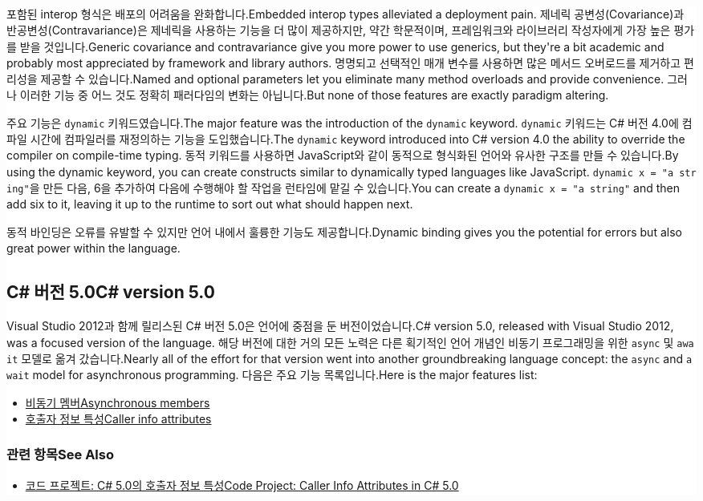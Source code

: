 <span data-ttu-id="43d09-214">포함된 interop 형식은 배포의 어려움을 완화합니다.</span><span class="sxs-lookup"><span data-stu-id="43d09-214">Embedded interop types alleviated a deployment pain.</span></span> <span data-ttu-id="43d09-215">제네릭 공변성(Covariance)과 반공변성(Contravariance)은 제네릭을 사용하는 기능을 더 많이 제공하지만, 약간 학문적이며, 프레임워크와 라이브러리 작성자에게 가장 높은 평가를 받을 것입니다.</span><span class="sxs-lookup"><span data-stu-id="43d09-215">Generic covariance and contravariance give you more power to use generics, but they're a bit academic and probably most appreciated by framework and library authors.</span></span> <span data-ttu-id="43d09-216">명명되고 선택적인 매개 변수를 사용하면 많은 메서드 오버로드를 제거하고 편리성을 제공할 수 있습니다.</span><span class="sxs-lookup"><span data-stu-id="43d09-216">Named and optional parameters let you eliminate many method overloads and provide convenience.</span></span> <span data-ttu-id="43d09-217">그러나 이러한 기능 중 어느 것도 정확히 패러다임의 변화는 아닙니다.</span><span class="sxs-lookup"><span data-stu-id="43d09-217">But none of those features are exactly paradigm altering.</span></span>

<span data-ttu-id="43d09-218">주요 기능은 `dynamic` 키워드였습니다.</span><span class="sxs-lookup"><span data-stu-id="43d09-218">The major feature was the introduction of the `dynamic` keyword.</span></span> <span data-ttu-id="43d09-219">`dynamic` 키워드는 C# 버전 4.0에 컴파일 시간에 컴파일러를 재정의하는 기능을 도입했습니다.</span><span class="sxs-lookup"><span data-stu-id="43d09-219">The `dynamic` keyword introduced into C# version 4.0 the ability to override the compiler on compile-time typing.</span></span> <span data-ttu-id="43d09-220">동적 키워드를 사용하면 JavaScript와 같이 동적으로 형식화된 언어와 유사한 구조를 만들 수 있습니다.</span><span class="sxs-lookup"><span data-stu-id="43d09-220">By using the dynamic keyword, you can create constructs similar to dynamically typed languages like JavaScript.</span></span> <span data-ttu-id="43d09-221">`dynamic x = "a string"`을 만든 다음, 6을 추가하여 다음에 수행해야 할 작업을 런타임에 맡길 수 있습니다.</span><span class="sxs-lookup"><span data-stu-id="43d09-221">You can create a `dynamic x = "a string"` and then add six to it, leaving it up to the runtime to sort out what should happen next.</span></span>

<span data-ttu-id="43d09-222">동적 바인딩은 오류를 유발할 수 있지만 언어 내에서 훌륭한 기능도 제공합니다.</span><span class="sxs-lookup"><span data-stu-id="43d09-222">Dynamic binding gives you the potential for errors but also great power within the language.</span></span>

## <a name="c-version-50"></a><span data-ttu-id="43d09-223">C# 버전 5.0</span><span class="sxs-lookup"><span data-stu-id="43d09-223">C# version 5.0</span></span>

<span data-ttu-id="43d09-224">Visual Studio 2012과 함께 릴리스된 C# 버전 5.0은 언어에 중점을 둔 버전이었습니다.</span><span class="sxs-lookup"><span data-stu-id="43d09-224">C# version 5.0, released with Visual Studio 2012, was a focused version of the language.</span></span> <span data-ttu-id="43d09-225">해당 버전에 대한 거의 모든 노력은 다른 획기적인 언어 개념인 비동기 프로그래밍을 위한 `async` 및 `await` 모델로 옮겨 갔습니다.</span><span class="sxs-lookup"><span data-stu-id="43d09-225">Nearly all of the effort for that version went into another groundbreaking language concept: the `async` and `await` model for asynchronous programming.</span></span>  <span data-ttu-id="43d09-226">다음은 주요 기능 목록입니다.</span><span class="sxs-lookup"><span data-stu-id="43d09-226">Here is the major features list:</span></span>

- [<span data-ttu-id="43d09-227">비동기 멤버</span><span class="sxs-lookup"><span data-stu-id="43d09-227">Asynchronous members</span></span>](../async.md)
- [<span data-ttu-id="43d09-228">호출자 정보 특성</span><span class="sxs-lookup"><span data-stu-id="43d09-228">Caller info attributes</span></span>](../language-reference/attributes/caller-information.md)

### <a name="see-also"></a><span data-ttu-id="43d09-229">관련 항목</span><span class="sxs-lookup"><span data-stu-id="43d09-229">See Also</span></span>

- [<span data-ttu-id="43d09-230">코드 프로젝트: C# 5.0의 호출자 정보 특성</span><span class="sxs-lookup"><span data-stu-id="43d09-230">Code Project: Caller Info Attributes in C# 5.0</span></span>](https://www.codeproject.com/Tips/606379/Caller-Info-Attributes-in-Csharp)
